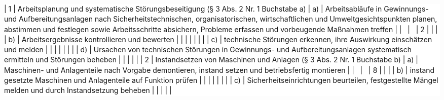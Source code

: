 | 1                                                                       | Arbeitsplanung und systematische Störungsbeseitigung (§ 3 Abs. 2 Nr. 1 Buchstabe a)                                             | a)                                                                                       | Arbeitsabläufe in Gewinnungs- und Aufbereitungsanlagen nach Sicherheitstechnischen, organisatorischen, wirtschaftlichen und Umweltgesichtspunkten planen, abstimmen und festlegen sowie Arbeitsschritte absichern, Probleme erfassen und vorbeugende Maßnahmen treffen |                                                                                                                                                                                                              |                                                   |     | 2   |
|                                                                         |                                                                                                                                 | b)                                                                                       | Arbeitsergebnisse kontrollieren und bewerten                                                                                                                                                                                                                           |                                                                                                                                                                                                              |                                                   |     |     |
|                                                                         |                                                                                                                                 | c)                                                                                       | technische Störungen erkennen, ihre Auswirkung einschätzen und melden                                                                                                                                                                                                  |                                                                                                                                                                                                              |                                                   |     |     |
|                                                                         |                                                                                                                                 | d)                                                                                       | Ursachen von technischen Störungen in Gewinnungs- und Aufbereitungsanlagen systematisch ermitteln und Störungen beheben                                                                                                                                                |                                                                                                                                                                                                              |                                                   |     |     |
| 2                                                                       | Instandsetzen von Maschinen und Anlagen (§ 3 Abs. 2 Nr. 1 Buchstabe b)                                                          | a)                                                                                       | Maschinen- und Anlagenteile nach Vorgabe demontieren, instand setzen und betriebsfertig montieren                                                                                                                                                                      |                                                                                                                                                                                                              |                                                   |     | 8   |
|                                                                         |                                                                                                                                 | b)                                                                                       | instand gesetzte Maschinen und Anlagenteile auf Funktion prüfen                                                                                                                                                                                                        |                                                                                                                                                                                                              |                                                   |     |     |
|                                                                         |                                                                                                                                 | c)                                                                                       | Sicherheitseinrichtungen beurteilen, festgestellte Mängel melden und durch Instandsetzung beheben                                                                                                                                                                      |                                                                                                                                                                                                              |                                                   |     |     |